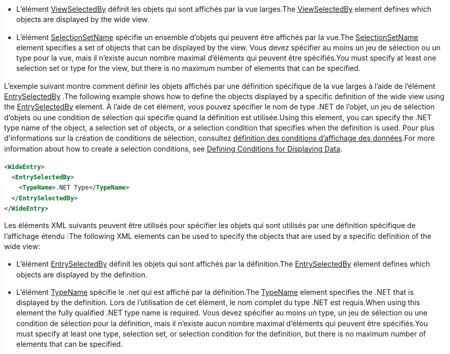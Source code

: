 - <span data-ttu-id="6aa75-174">L’élément [ViewSelectedBy](./viewselectedby-element-format.md) définit les objets qui sont affichés par la vue larges.</span><span class="sxs-lookup"><span data-stu-id="6aa75-174">The [ViewSelectedBy](./viewselectedby-element-format.md) element defines which objects are displayed by the wide view.</span></span>

- <span data-ttu-id="6aa75-175">L’élément [SelectionSetName](./selectionsetname-element-for-viewselectedby-format.md) spécifie un ensemble d’objets qui peuvent être affichés par la vue.</span><span class="sxs-lookup"><span data-stu-id="6aa75-175">The [SelectionSetName](./selectionsetname-element-for-viewselectedby-format.md) element specifies a set of objects that can be displayed by the view.</span></span> <span data-ttu-id="6aa75-176">Vous devez spécifier au moins un jeu de sélection ou un type pour la vue, mais il n’existe aucun nombre maximal d’éléments qui peuvent être spécifiés.</span><span class="sxs-lookup"><span data-stu-id="6aa75-176">You must specify at least one selection set or type for the view, but there is no maximum number of elements that can be specified.</span></span>

<span data-ttu-id="6aa75-177">L’exemple suivant montre comment définir les objets affichés par une définition spécifique de la vue larges à l’aide de l’élément [EntrySelectedBy](./entryselectedby-element-for-wideentry-format.md) .</span><span class="sxs-lookup"><span data-stu-id="6aa75-177">The following example shows how to define the objects displayed by a specific definition of the wide view using the [EntrySelectedBy](./entryselectedby-element-for-wideentry-format.md) element.</span></span> <span data-ttu-id="6aa75-178">À l’aide de cet élément, vous pouvez spécifier le nom de type .NET de l’objet, un jeu de sélection d’objets ou une condition de sélection qui spécifie quand la définition est utilisée.</span><span class="sxs-lookup"><span data-stu-id="6aa75-178">Using this element, you can specify the .NET type name of the object, a selection set of objects, or a selection condition that specifies when the definition is used.</span></span> <span data-ttu-id="6aa75-179">Pour plus d’informations sur la création de conditions de sélection, consultez [définition des conditions d’affichage des données](./defining-conditions-for-displaying-data.md).</span><span class="sxs-lookup"><span data-stu-id="6aa75-179">For more information about how to create a selection conditions, see [Defining Conditions for Displaying Data](./defining-conditions-for-displaying-data.md).</span></span>

```xml
<WideEntry>
  <EntrySelectedBy>
    <TypeName>.NET Type</TypeName>
  </EntrySelectedBy>
</WideEntry>
```

<span data-ttu-id="6aa75-180">Les éléments XML suivants peuvent être utilisés pour spécifier les objets qui sont utilisés par une définition spécifique de l’affichage étendu :</span><span class="sxs-lookup"><span data-stu-id="6aa75-180">The following XML elements can be used to specify the objects that are used by a specific definition of the wide view:</span></span>

- <span data-ttu-id="6aa75-181">L’élément [EntrySelectedBy](./entryselectedby-element-for-wideentry-format.md) définit les objets qui sont affichés par la définition.</span><span class="sxs-lookup"><span data-stu-id="6aa75-181">The [EntrySelectedBy](./entryselectedby-element-for-wideentry-format.md) element defines which objects are displayed by the definition.</span></span>

- <span data-ttu-id="6aa75-182">L’élément [TypeName](./typename-element-for-viewselectedby-format.md) spécifie le .net qui est affiché par la définition.</span><span class="sxs-lookup"><span data-stu-id="6aa75-182">The [TypeName](./typename-element-for-viewselectedby-format.md) element specifies the .NET that is displayed by the definition.</span></span> <span data-ttu-id="6aa75-183">Lors de l’utilisation de cet élément, le nom complet du type .NET est requis.</span><span class="sxs-lookup"><span data-stu-id="6aa75-183">When using this element the fully qualified .NET type name is required.</span></span> <span data-ttu-id="6aa75-184">Vous devez spécifier au moins un type, un jeu de sélection ou une condition de sélection pour la définition, mais il n’existe aucun nombre maximal d’éléments qui peuvent être spécifiés.</span><span class="sxs-lookup"><span data-stu-id="6aa75-184">You must specify at least one type, selection set, or selection condition for the definition, but there is no maximum number of elements that can be specified.</span></span>
